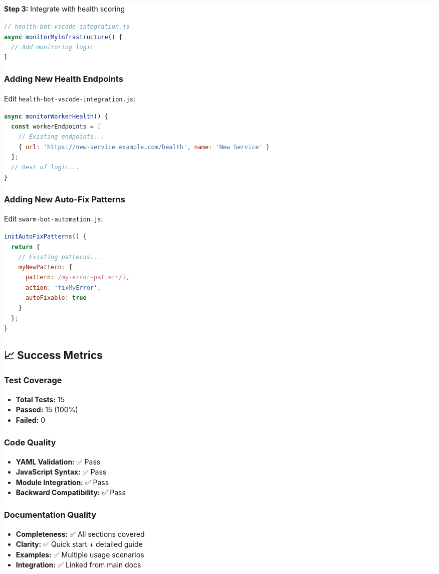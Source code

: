 **Step 3:** Integrate with health scoring
```javascript
// health-bot-vscode-integration.js
async monitorMyInfrastructure() {
  // Add monitoring logic
}
```

### Adding New Health Endpoints

Edit `health-bot-vscode-integration.js`:

```javascript
async monitorWorkerHealth() {
  const workerEndpoints = [
    // Existing endpoints...
    { url: 'https://new-service.example.com/health', name: 'New Service' }
  ];
  // Rest of logic...
}
```

### Adding New Auto-Fix Patterns

Edit `swarm-bot-automation.js`:

```javascript
initAutoFixPatterns() {
  return {
    // Existing patterns...
    myNewPattern: {
      pattern: /my-error-pattern/i,
      action: 'fixMyError',
      autoFixable: true
    }
  };
}
```

## 📈 Success Metrics

### Test Coverage
- **Total Tests:** 15
- **Passed:** 15 (100%)
- **Failed:** 0

### Code Quality
- **YAML Validation:** ✅ Pass
- **JavaScript Syntax:** ✅ Pass
- **Module Integration:** ✅ Pass
- **Backward Compatibility:** ✅ Pass

### Documentation Quality
- **Completeness:** ✅ All sections covered
- **Clarity:** ✅ Quick start + detailed guide
- **Examples:** ✅ Multiple usage scenarios
- **Integration:** ✅ Linked from main docs
